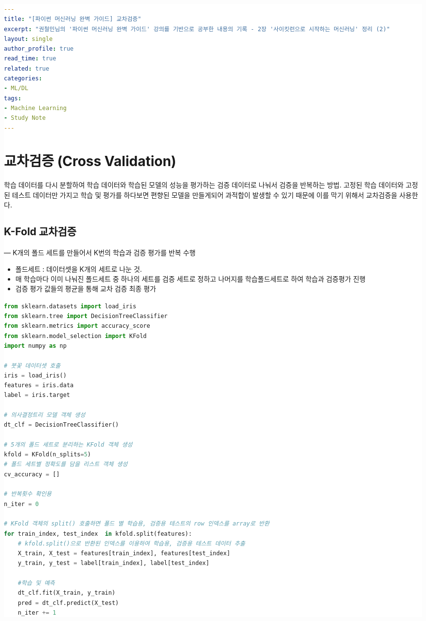 ```yaml
---
title: "[파이썬 머신러닝 완벽 가이드] 교차검증"
excerpt: "권철민님의 '파이썬 머신러닝 완벽 가이드' 강의를 기반으로 공부한 내용의 기록 - 2장 '사이킷런으로 시작하는 머신러닝' 정리 (2)"
layout: single
author_profile: true
read_time: true
related: true
categories:
- ML/DL
tags:
- Machine Learning
- Study Note
---
```




# 교차검증 (Cross Validation)

학습 데이터를 다시 분할하여 학습 데이터와 학습된 모델의 성능을 평가하는 검증 데이터로 나눠서 검증을 반복하는 방법. 고정된 학습 데이터와 고정된 테스트 데이터만 가지고 학습 및 평가를 하다보면 편향된 모델을 만들게되어 과적합이 발생할 수 있기 때문에 이를 막기 위해서 교차검증을 사용한다.

## K-Fold 교차검증

— K개의 폴드 세트를 만들어서 K번의 학습과 검증 평가를 반복 수행

- 폴드세트 : 데이터셋을 K개의 세트로 나눈 것.
- 매 학습마다 이미 나눠진 폴드세트 중 하나의 세트를 검증 세트로 정하고 나머지를 학습폴드세트로 하여 학습과 검증평가 진행
- 검증 평가 값들의 평균을 통해 교차 검증 최종 평가

```python
from sklearn.datasets import load_iris
from sklearn.tree import DecisionTreeClassifier
from sklearn.metrics import accuracy_score
from sklearn.model_selection import KFold
import numpy as np

# 붓꽃 데이터셋 호출
iris = load_iris()
features = iris.data
label = iris.target

# 의사결정트리 모델 객체 생성
dt_clf = DecisionTreeClassifier()

# 5개의 폴드 세트로 분리하는 KFold 객체 생성
kfold = KFold(n_splits=5)
# 폴드 세트별 정확도를 담을 리스트 객체 생성
cv_accuracy = []

# 반복횟수 확인용
n_iter = 0

# KFold 객체의 split() 호출하면 폴드 별 학습용, 검증용 테스트의 row 인덱스를 array로 반환  
for train_index, test_index  in kfold.split(features):
    # kfold.split()으로 반환된 인덱스를 이용하여 학습용, 검증용 테스트 데이터 추출
    X_train, X_test = features[train_index], features[test_index]
    y_train, y_test = label[train_index], label[test_index]
    
    #학습 및 예측 
    dt_clf.fit(X_train, y_train)
    pred = dt_clf.predict(X_test)
    n_iter += 1
```